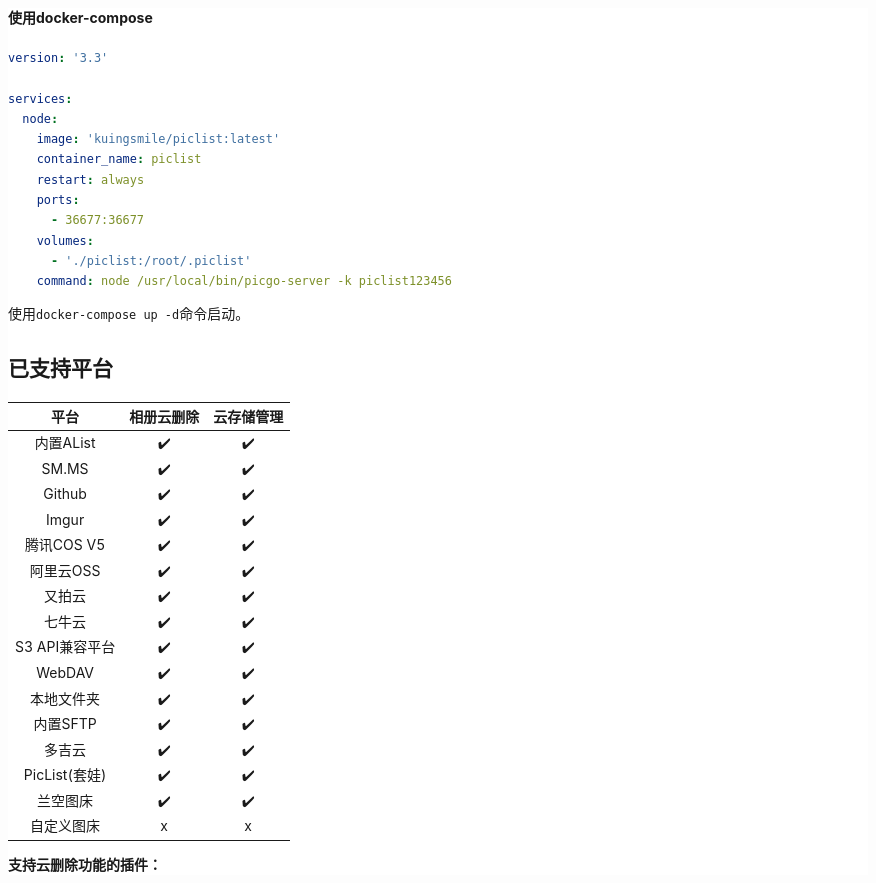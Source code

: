 #### 使用docker-compose

```yaml
version: '3.3'

services:
  node:
    image: 'kuingsmile/piclist:latest'
    container_name: piclist
    restart: always
    ports:
      - 36677:36677
    volumes:
      - './piclist:/root/.piclist'
    command: node /usr/local/bin/picgo-server -k piclist123456
```

使用`docker-compose up -d`命令启动。

## 已支持平台

|      平台      | 相册云删除 | 云存储管理 |
| :------------: | :--------: | :--------: |
|   内置AList    |     ✔️      |     ✔️      |
|     SM.MS      |     ✔️      |     ✔️      |
|     Github     |     ✔️      |     ✔️      |
|     Imgur      |     ✔️      |     ✔️      |
|   腾讯COS V5   |     ✔️      |     ✔️      |
|   阿里云OSS    |     ✔️      |     ✔️      |
|     又拍云     |     ✔️      |     ✔️      |
|     七牛云     |     ✔️      |     ✔️      |
| S3 API兼容平台 |     ✔️      |     ✔️      |
|     WebDAV     |     ✔️      |     ✔️      |
|   本地文件夹   |     ✔️      |     ✔️      |
|    内置SFTP    |     ✔️      |     ✔️      |
|     多吉云     |     ✔️      |     ✔️      |
| PicList(套娃)  |     ✔️      |     ✔️      |
|    兰空图床    |     ✔️      |     ✔️      |
|   自定义图床   |     x      |     x      |

**支持云删除功能的插件：**
